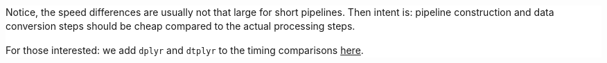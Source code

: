 Notice, the speed differences are usually not that large for short
pipelines. Then intent is: pipeline construction and data conversion
steps should be cheap compared to the actual processing steps.

For those interested: we add `dplyr` and `dtplyr` to the timing
comparisons
[here](https://github.com/WinVector/rquery/blob/master/Examples/Modes/Modes_dplyr.md).
